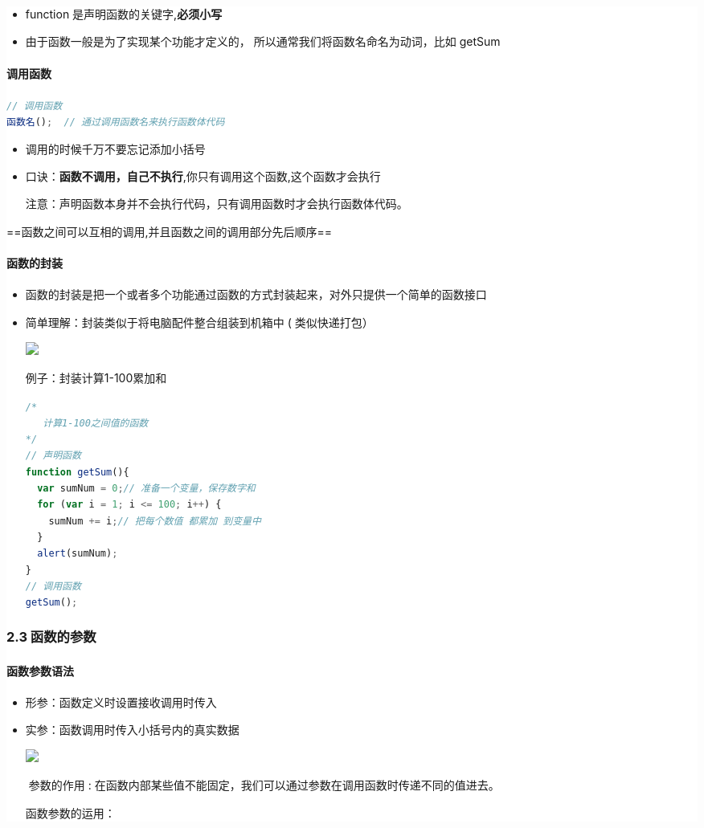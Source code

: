 - function 是声明函数的关键字,**必须小写**

- 由于函数一般是为了实现某个功能才定义的， 所以通常我们将函数名命名为动词，比如 getSum

#### 调用函数

```js
// 调用函数
函数名();  // 通过调用函数名来执行函数体代码
```

- 调用的时候千万不要忘记添加小括号

- 口诀：**函数不调用，自己不执行**,你只有调用这个函数,这个函数才会执行

  注意：声明函数本身并不会执行代码，只有调用函数时才会执行函数体代码。

==函数之间可以互相的调用,并且函数之间的调用部分先后顺序==

#### 函数的封装

- 函数的封装是把一个或者多个功能通过函数的方式封装起来，对外只提供一个简单的函数接口

- 简单理解：封装类似于将电脑配件整合组装到机箱中 ( 类似快递打包）  

  ![](https://qkh-markdown-1316031240.cos.ap-nanjing.myqcloud.com/obsidian/202301121743523.png)

  例子：封装计算1-100累加和

  ```js
  /* 
     计算1-100之间值的函数
  */
  // 声明函数
  function getSum(){
    var sumNum = 0;// 准备一个变量，保存数字和
    for (var i = 1; i <= 100; i++) {
      sumNum += i;// 把每个数值 都累加 到变量中
    }
    alert(sumNum);
  }
  // 调用函数
  getSum();
  ```

### 2.3 函数的参数

#### 函数参数语法

- 形参：函数定义时设置接收调用时传入

- 实参：函数调用时传入小括号内的真实数据

  ![](https://qkh-markdown-1316031240.cos.ap-nanjing.myqcloud.com/obsidian/202301121743544.png)

  ​	参数的作用 : 在函数内部某些值不能固定，我们可以通过参数在调用函数时传递不同的值进去。

  函数参数的运用：
